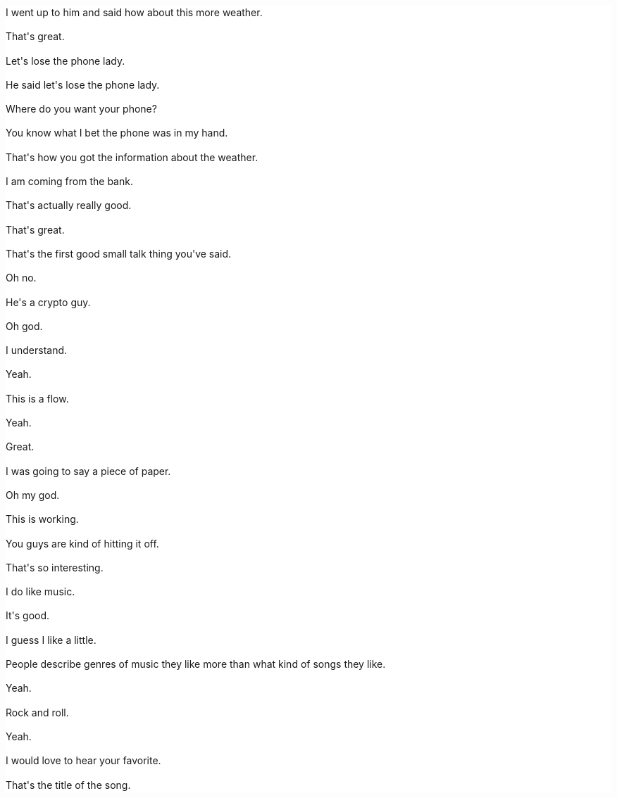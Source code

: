 I went up to him and said how about this more weather.

That's great.

Let's lose the phone lady.

He said let's lose the phone lady.

Where do you want your phone?

You know what I bet the phone was in my hand.

That's how you got the information about the weather.

I am coming from the bank.

That's actually really good.

That's great.

That's the first good small talk thing you've said.

Oh no.

He's a crypto guy.

Oh god.

I understand.

Yeah.

This is a flow.

Yeah.

Great.

I was going to say a piece of paper.

Oh my god.

This is working.

You guys are kind of hitting it off.

That's so interesting.

I do like music.

It's good.

I guess I like a little.

People describe genres of music they like more than what kind of songs they like.

Yeah.

Rock and roll.

Yeah.

I would love to hear your favorite.

That's the title of the song.
